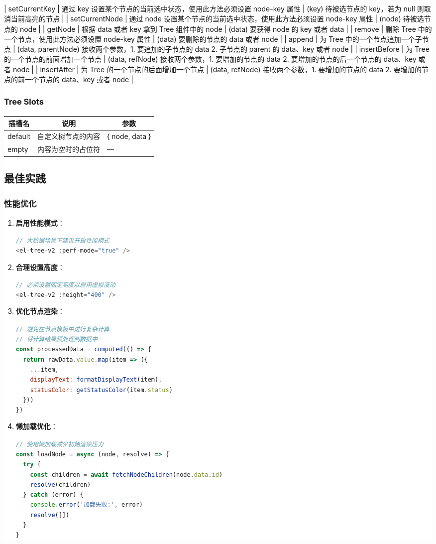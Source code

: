  | setCurrentKey | 通过 key 设置某个节点的当前选中状态，使用此方法必须设置 node-key 属性 | (key) 待被选节点的 key，若为 null 则取消当前高亮的节点 |
 | setCurrentNode | 通过 node 设置某个节点的当前选中状态，使用此方法必须设置 node-key 属性 | (node) 待被选节点的 node |
 | getNode | 根据 data 或者 key 拿到 Tree 组件中的 node | (data) 要获得 node 的 key 或者 data |
 | remove | 删除 Tree 中的一个节点，使用此方法必须设置 node-key 属性 | (data) 要删除的节点的 data 或者 node |
 | append | 为 Tree 中的一个节点追加一个子节点 | (data, parentNode) 接收两个参数，1. 要追加的子节点的 data 2. 子节点的 parent 的 data、key 或者 node |
 | insertBefore | 为 Tree 的一个节点的前面增加一个节点 | (data, refNode) 接收两个参数，1. 要增加的节点的 data 2. 要增加的节点的后一个节点的 data、key 或者 node |
 | insertAfter | 为 Tree 的一个节点的后面增加一个节点 | (data, refNode) 接收两个参数，1. 要增加的节点的 data 2. 要增加的节点的前一个节点的 data、key 或者 node |
 
 ### Tree Slots
 
 | 插槽名 | 说明 | 参数 |
 |--------|------|------|
 | default | 自定义树节点的内容 | { node, data } |
 | empty | 内容为空时的占位符 | — |
 
 ## 最佳实践
 
 ### 性能优化
 
 1. **启用性能模式**：
    ```javascript
    // 大数据场景下建议开启性能模式
    <el-tree-v2 :perf-mode="true" />
    ```
 
 2. **合理设置高度**：
    ```javascript
    // 必须设置固定高度以启用虚拟滚动
    <el-tree-v2 :height="400" />
    ```
 
 3. **优化节点渲染**：
    ```javascript
    // 避免在节点模板中进行复杂计算
    // 将计算结果预处理到数据中
    const processedData = computed(() => {
      return rawData.value.map(item => ({
        ...item,
        displayText: formatDisplayText(item),
        statusColor: getStatusColor(item.status)
      }))
    })
    ```
 
 4. **懒加载优化**：
    ```javascript
    // 使用懒加载减少初始渲染压力
    const loadNode = async (node, resolve) => {
      try {
        const children = await fetchNodeChildren(node.data.id)
        resolve(children)
      } catch (error) {
        console.error('加载失败:', error)
        resolve([])
      }
    }
    ```
 